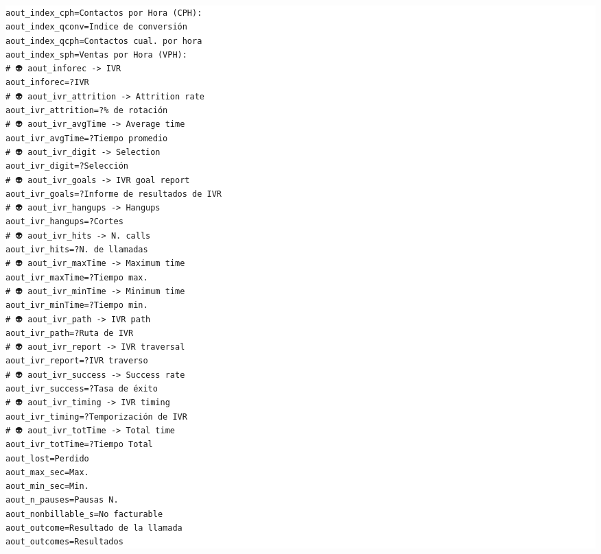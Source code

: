     aout_index_cph=Contactos por Hora (CPH):
    aout_index_qconv=Indice de conversión
    aout_index_qcph=Contactos cual. por hora
    aout_index_sph=Ventas por Hora (VPH):
    # 👽 aout_inforec -> IVR
    aout_inforec=?IVR
    # 👽 aout_ivr_attrition -> Attrition rate
    aout_ivr_attrition=?% de rotación
    # 👽 aout_ivr_avgTime -> Average time
    aout_ivr_avgTime=?Tiempo promedio
    # 👽 aout_ivr_digit -> Selection
    aout_ivr_digit=?Selección
    # 👽 aout_ivr_goals -> IVR goal report
    aout_ivr_goals=?Informe de resultados de IVR
    # 👽 aout_ivr_hangups -> Hangups
    aout_ivr_hangups=?Cortes
    # 👽 aout_ivr_hits -> N. calls
    aout_ivr_hits=?N. de llamadas
    # 👽 aout_ivr_maxTime -> Maximum time
    aout_ivr_maxTime=?Tiempo max.
    # 👽 aout_ivr_minTime -> Minimum time
    aout_ivr_minTime=?Tiempo min.
    # 👽 aout_ivr_path -> IVR path
    aout_ivr_path=?Ruta de IVR
    # 👽 aout_ivr_report -> IVR traversal
    aout_ivr_report=?IVR traverso
    # 👽 aout_ivr_success -> Success rate
    aout_ivr_success=?Tasa de éxito
    # 👽 aout_ivr_timing -> IVR timing
    aout_ivr_timing=?Temporización de IVR
    # 👽 aout_ivr_totTime -> Total time
    aout_ivr_totTime=?Tiempo Total
    aout_lost=Perdido
    aout_max_sec=Max.
    aout_min_sec=Min.
    aout_n_pauses=Pausas N.
    aout_nonbillable_s=No facturable
    aout_outcome=Resultado de la llamada
    aout_outcomes=Resultados
